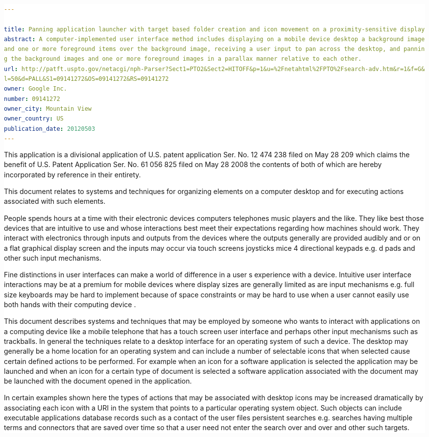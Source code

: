 ```yaml
---

title: Panning application launcher with target based folder creation and icon movement on a proximity-sensitive display
abstract: A computer-implemented user interface method includes displaying on a mobile device desktop a background image and one or more foreground items over the background image, receiving a user input to pan across the desktop, and panning the background images and one or more foreground images in a parallax manner relative to each other.
url: http://patft.uspto.gov/netacgi/nph-Parser?Sect1=PTO2&Sect2=HITOFF&p=1&u=%2Fnetahtml%2FPTO%2Fsearch-adv.htm&r=1&f=G&l=50&d=PALL&S1=09141272&OS=09141272&RS=09141272
owner: Google Inc.
number: 09141272
owner_city: Mountain View
owner_country: US
publication_date: 20120503
---
```

This application is a divisional application of U.S. patent application Ser. No. 12 474 238 filed on May 28 209 which claims the benefit of U.S. Patent Application Ser. No. 61 056 825 filed on May 28 2008 the contents of both of which are hereby incorporated by reference in their entirety.

This document relates to systems and techniques for organizing elements on a computer desktop and for executing actions associated with such elements.

People spends hours at a time with their electronic devices computers telephones music players and the like. They like best those devices that are intuitive to use and whose interactions best meet their expectations regarding how machines should work. They interact with electronics through inputs and outputs from the devices where the outputs generally are provided audibly and or on a flat graphical display screen and the inputs may occur via touch screens joysticks mice 4 directional keypads e.g. d pads and other such input mechanisms.

Fine distinctions in user interfaces can make a world of difference in a user s experience with a device. Intuitive user interface interactions may be at a premium for mobile devices where display sizes are generally limited as are input mechanisms e.g. full size keyboards may be hard to implement because of space constraints or may be hard to use when a user cannot easily use both hands with their computing device .

This document describes systems and techniques that may be employed by someone who wants to interact with applications on a computing device like a mobile telephone that has a touch screen user interface and perhaps other input mechanisms such as trackballs. In general the techniques relate to a desktop interface for an operating system of such a device. The desktop may generally be a home location for an operating system and can include a number of selectable icons that when selected cause certain defined actions to be performed. For example when an icon for a software application is selected the application may be launched and when an icon for a certain type of document is selected a software application associated with the document may be launched with the document opened in the application.

In certain examples shown here the types of actions that may be associated with desktop icons may be increased dramatically by associating each icon with a URI in the system that points to a particular operating system object. Such objects can include executable applications database records such as a contact of the user files persistent searches e.g. searches having multiple terms and connectors that are saved over time so that a user need not enter the search over and over and other such targets.
